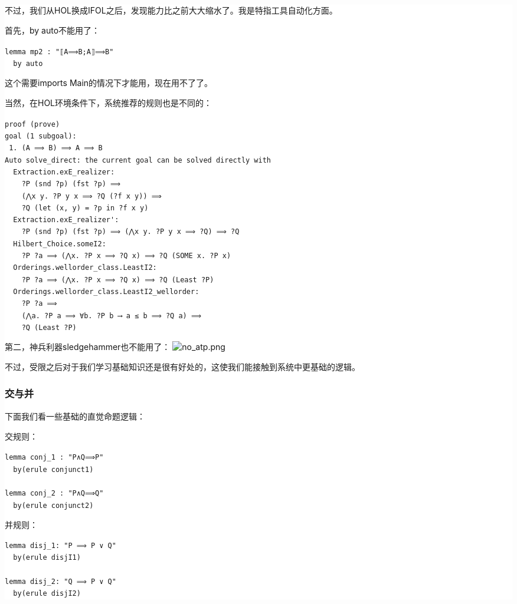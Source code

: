 不过，我们从HOL换成IFOL之后，发现能力比之前大大缩水了。我是特指工具自动化方面。

首先，by auto不能用了：
```
lemma mp2 : "⟦A⟹B;A⟧⟹B"
  by auto
```
这个需要imports Main的情况下才能用，现在用不了了。

当然，在HOL环境条件下，系统推荐的规则也是不同的：
```
proof (prove)
goal (1 subgoal):
 1. (A ⟹ B) ⟹ A ⟹ B 
Auto solve_direct: the current goal can be solved directly with
  Extraction.exE_realizer:
    ?P (snd ?p) (fst ?p) ⟹
    (⋀x y. ?P y x ⟹ ?Q (?f x y)) ⟹
    ?Q (let (x, y) = ?p in ?f x y)
  Extraction.exE_realizer':
    ?P (snd ?p) (fst ?p) ⟹ (⋀x y. ?P y x ⟹ ?Q) ⟹ ?Q
  Hilbert_Choice.someI2:
    ?P ?a ⟹ (⋀x. ?P x ⟹ ?Q x) ⟹ ?Q (SOME x. ?P x)
  Orderings.wellorder_class.LeastI2:
    ?P ?a ⟹ (⋀x. ?P x ⟹ ?Q x) ⟹ ?Q (Least ?P)
  Orderings.wellorder_class.LeastI2_wellorder:
    ?P ?a ⟹
    (⋀a. ?P a ⟹ ∀b. ?P b ⟶ a ≤ b ⟹ ?Q a) ⟹
    ?Q (Least ?P)
```

第二，神兵利器sledgehammer也不能用了：
![no_atp.png](https://upload-images.jianshu.io/upload_images/1638145-65c08357608526ef.png?imageMogr2/auto-orient/strip%7CimageView2/2/w/1240)

不过，受限之后对于我们学习基础知识还是很有好处的，这使我们能接触到系统中更基础的逻辑。

### 交与并

下面我们看一些基础的直觉命题逻辑：

交规则：
```
lemma conj_1 : "P∧Q⟹P"
  by(erule conjunct1)

lemma conj_2 : "P∧Q⟹Q"
  by(erule conjunct2)
```

并规则：
```
lemma disj_1: "P ⟹ P ∨ Q"
  by(erule disjI1)

lemma disj_2: "Q ⟹ P ∨ Q"
  by(erule disjI2)
```
